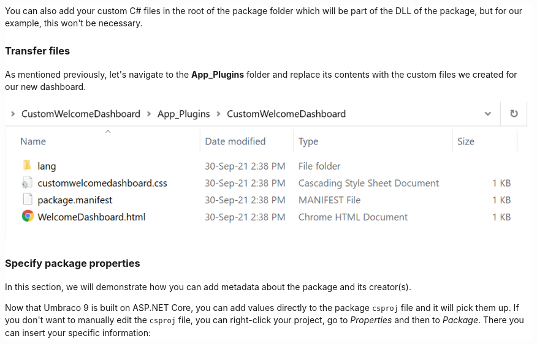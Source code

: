 You can also add your custom C# files in the root of the package folder which will be part of the DLL of the package, but for our example, this won't be necessary.

### Transfer files

As mentioned previously, let's navigate to the **App\_Plugins** folder and replace its contents with the custom files we created for our new dashboard.

![App\_Plugins with dashboard files](../../../../11/umbraco-cms/extending/packages/images/app-pligins-contents.png)

### Specify package properties

In this section, we will demonstrate how you can add metadata about the package and its creator(s).

Now that Umbraco 9 is built on ASP.NET Core, you can add values directly to the package `csproj` file and it will pick them up. If you don't want to manually edit the `csproj` file, you can right-click your project, go to _Properties_ and then to _Package_. There you can insert your specific information:
